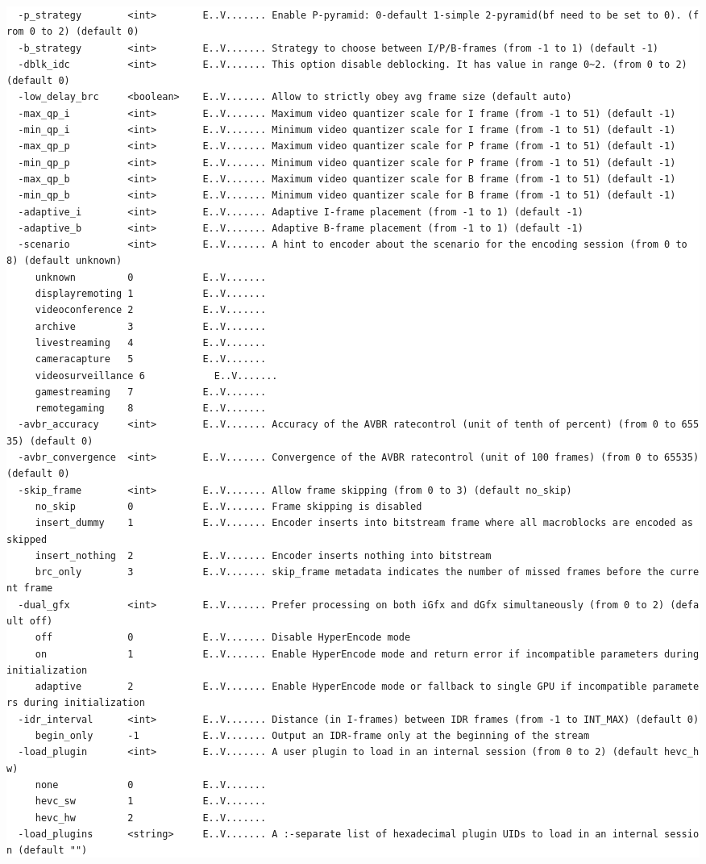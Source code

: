 ```
  -p_strategy        <int>        E..V....... Enable P-pyramid: 0-default 1-simple 2-pyramid(bf need to be set to 0). (from 0 to 2) (default 0)
  -b_strategy        <int>        E..V....... Strategy to choose between I/P/B-frames (from -1 to 1) (default -1)
  -dblk_idc          <int>        E..V....... This option disable deblocking. It has value in range 0~2. (from 0 to 2) (default 0)
  -low_delay_brc     <boolean>    E..V....... Allow to strictly obey avg frame size (default auto)
  -max_qp_i          <int>        E..V....... Maximum video quantizer scale for I frame (from -1 to 51) (default -1)
  -min_qp_i          <int>        E..V....... Minimum video quantizer scale for I frame (from -1 to 51) (default -1)
  -max_qp_p          <int>        E..V....... Maximum video quantizer scale for P frame (from -1 to 51) (default -1)
  -min_qp_p          <int>        E..V....... Minimum video quantizer scale for P frame (from -1 to 51) (default -1)
  -max_qp_b          <int>        E..V....... Maximum video quantizer scale for B frame (from -1 to 51) (default -1)
  -min_qp_b          <int>        E..V....... Minimum video quantizer scale for B frame (from -1 to 51) (default -1)
  -adaptive_i        <int>        E..V....... Adaptive I-frame placement (from -1 to 1) (default -1)
  -adaptive_b        <int>        E..V....... Adaptive B-frame placement (from -1 to 1) (default -1)
  -scenario          <int>        E..V....... A hint to encoder about the scenario for the encoding session (from 0 to 8) (default unknown)
     unknown         0            E..V.......
     displayremoting 1            E..V.......
     videoconference 2            E..V.......
     archive         3            E..V.......
     livestreaming   4            E..V.......
     cameracapture   5            E..V.......
     videosurveillance 6            E..V.......
     gamestreaming   7            E..V.......
     remotegaming    8            E..V.......
  -avbr_accuracy     <int>        E..V....... Accuracy of the AVBR ratecontrol (unit of tenth of percent) (from 0 to 65535) (default 0)
  -avbr_convergence  <int>        E..V....... Convergence of the AVBR ratecontrol (unit of 100 frames) (from 0 to 65535) (default 0)
  -skip_frame        <int>        E..V....... Allow frame skipping (from 0 to 3) (default no_skip)
     no_skip         0            E..V....... Frame skipping is disabled
     insert_dummy    1            E..V....... Encoder inserts into bitstream frame where all macroblocks are encoded as skipped
     insert_nothing  2            E..V....... Encoder inserts nothing into bitstream
     brc_only        3            E..V....... skip_frame metadata indicates the number of missed frames before the current frame
  -dual_gfx          <int>        E..V....... Prefer processing on both iGfx and dGfx simultaneously (from 0 to 2) (default off)
     off             0            E..V....... Disable HyperEncode mode
     on              1            E..V....... Enable HyperEncode mode and return error if incompatible parameters during initialization
     adaptive        2            E..V....... Enable HyperEncode mode or fallback to single GPU if incompatible parameters during initialization
  -idr_interval      <int>        E..V....... Distance (in I-frames) between IDR frames (from -1 to INT_MAX) (default 0)
     begin_only      -1           E..V....... Output an IDR-frame only at the beginning of the stream
  -load_plugin       <int>        E..V....... A user plugin to load in an internal session (from 0 to 2) (default hevc_hw)
     none            0            E..V.......
     hevc_sw         1            E..V.......
     hevc_hw         2            E..V.......
  -load_plugins      <string>     E..V....... A :-separate list of hexadecimal plugin UIDs to load in an internal session (default "")
```